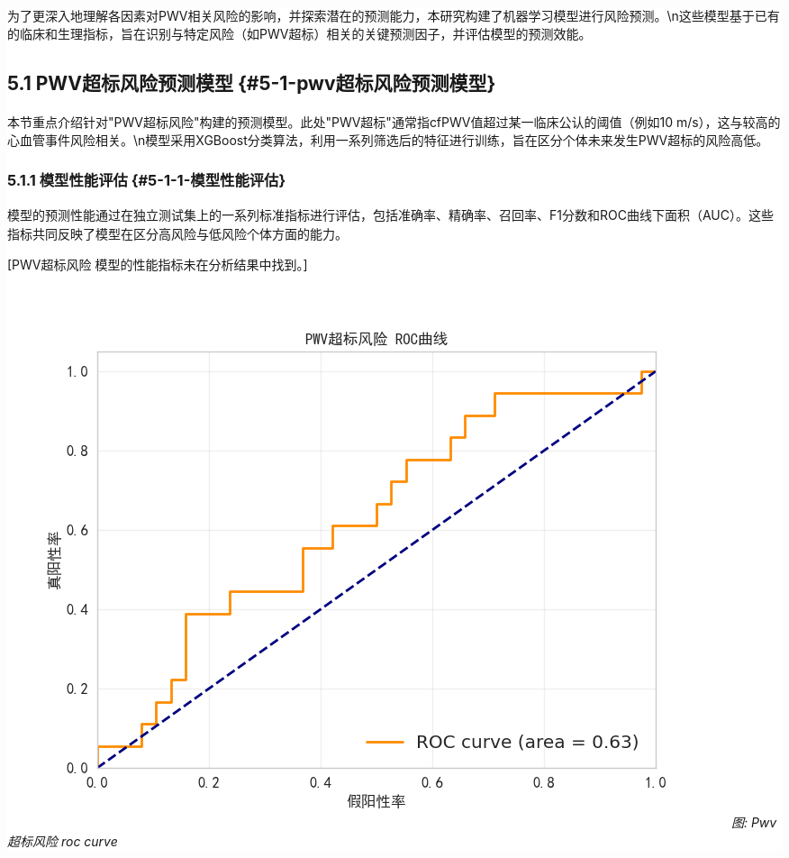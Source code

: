 为了更深入地理解各因素对PWV相关风险的影响，并探索潜在的预测能力，本研究构建了机器学习模型进行风险预测。\n这些模型基于已有的临床和生理指标，旨在识别与特定风险（如PWV超标）相关的关键预测因子，并评估模型的预测效能。



## 5.1 PWV超标风险预测模型 {#5-1-pwv超标风险预测模型}

本节重点介绍针对\"PWV超标风险\"构建的预测模型。此处\"PWV超标\"通常指cfPWV值超过某一临床公认的阈值（例如10 m/s），这与较高的心血管事件风险相关。\n模型采用XGBoost分类算法，利用一系列筛选后的特征进行训练，旨在区分个体未来发生PWV超标的风险高低。



### 5.1.1 模型性能评估 {#5-1-1-模型性能评估}

模型的预测性能通过在独立测试集上的一系列标准指标进行评估，包括准确率、精确率、召回率、F1分数和ROC曲线下面积（AUC）。这些指标共同反映了模型在区分高风险与低风险个体方面的能力。

[PWV超标风险 模型的性能指标未在分析结果中找到。]



![PWV超标风险_roc_curve.png](output/image/风险预测/PWV超标风险/PWV超标风险_roc_curve.png)
*图: Pwv超标风险 roc curve*
